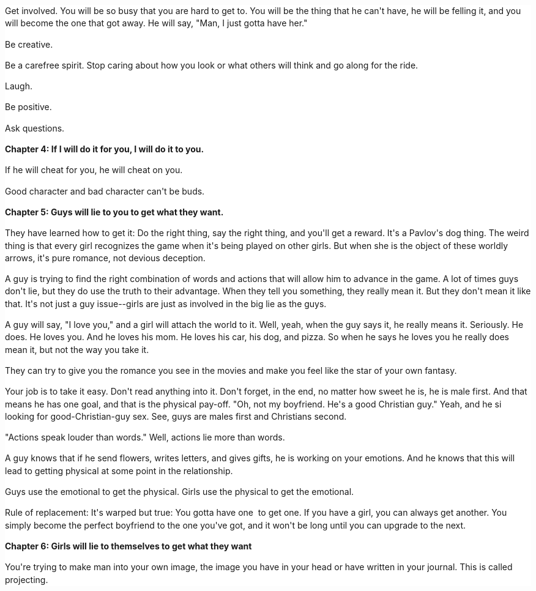 Get involved. You will be so busy that you are hard to get to. You will be the thing that he can't have, he will be felling it, and you will become the one that got away. He will say, "Man, I just gotta have her."

Be creative.

Be a carefree spirit. Stop caring about how you look or what others will think and go along for the ride.

Laugh.

Be positive.

Ask questions.

**Chapter 4: If I will do it for you, I will do it to you.**

If he will cheat for you, he will cheat on you.

Good character and bad character can't be buds.

**Chapter 5: Guys will lie to you to get what they want.**

They have learned how to get it: Do the right thing, say the right thing, and you'll get a reward. It's a Pavlov's dog thing. The weird thing is that every girl recognizes the game when it's being played on other girls. But when she is the object of these worldly arrows, it's pure romance, not devious deception.

A guy is trying to find the right combination of words and actions that will allow him to advance in the game. A lot of times guys don't lie, but they do use the truth to their advantage. When they tell you something, they really mean it. But they don't mean it like that. It's not just a guy issue--girls are just as involved in the big lie as the guys.

A guy will say, "I love you," and a girl will attach the world to it. Well, yeah, when the guy says it, he really means it. Seriously. He does. He loves you. And he loves his mom. He loves his car, his dog, and pizza. So when he says he loves you he really does mean it, but not the way you take it.

They can try to give you the romance you see in the movies and make you feel like the star of your own fantasy.

Your job is to take it easy. Don't read anything into it. Don't forget, in the end, no matter how sweet he is, he is male first. And that means he has one goal, and that is the physical pay-off. "Oh, not my boyfriend. He's a good Christian guy." Yeah, and he si looking for good-Christian-guy sex. See, guys are males first and Christians second.

"Actions speak louder than words." Well, actions lie more than words.

A guy knows that if he send flowers, writes letters, and gives gifts, he is working on your emotions. And he knows that this will lead to getting physical at some point in the relationship.

Guys use the emotional to get the physical. Girls use the physical to get the emotional.

Rule of replacement: It's warped but true: You gotta have one  to get one. If you have a girl, you can always get another. You simply become the perfect boyfriend to the one you've got, and it won't be long until you can upgrade to the next.

**Chapter 6: Girls will lie to themselves to get what they want**

You're trying to make man into your own image, the image you have in your head or have written in your journal. This is called projecting.
